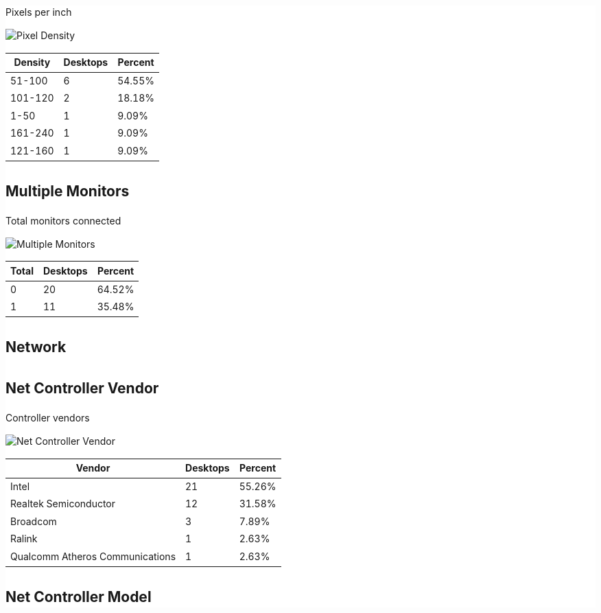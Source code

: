 Pixels per inch

![Pixel Density](./images/pie_chart_bsd/mon_density.svg)


| Density | Desktops | Percent |
|---------|----------|---------|
| 51-100  | 6        | 54.55%  |
| 101-120 | 2        | 18.18%  |
| 1-50    | 1        | 9.09%   |
| 161-240 | 1        | 9.09%   |
| 121-160 | 1        | 9.09%   |

Multiple Monitors
-----------------

Total monitors connected

![Multiple Monitors](./images/pie_chart_bsd/mon_total.svg)


| Total | Desktops | Percent |
|-------|----------|---------|
| 0     | 20       | 64.52%  |
| 1     | 11       | 35.48%  |

Network
-------

Net Controller Vendor
---------------------

Controller vendors

![Net Controller Vendor](./images/pie_chart_bsd/net_vendor.svg)


| Vendor                          | Desktops | Percent |
|---------------------------------|----------|---------|
| Intel                           | 21       | 55.26%  |
| Realtek Semiconductor           | 12       | 31.58%  |
| Broadcom                        | 3        | 7.89%   |
| Ralink                          | 1        | 2.63%   |
| Qualcomm Atheros Communications | 1        | 2.63%   |

Net Controller Model
--------------------
